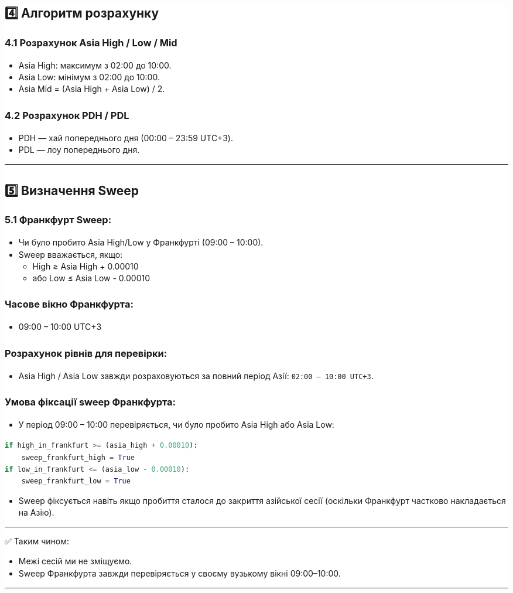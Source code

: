 
## 4️⃣ Алгоритм розрахунку

### 4.1 Розрахунок Asia High / Low / Mid

- Asia High: максимум з 02:00 до 10:00.
- Asia Low: мінімум з 02:00 до 10:00.
- Asia Mid = (Asia High + Asia Low) / 2.

### 4.2 Розрахунок PDH / PDL

- PDH — хай попереднього дня (00:00 – 23:59 UTC+3).
- PDL — лоу попереднього дня.

---

## 5️⃣ Визначення Sweep

### 5.1 Франкфурт Sweep:

- Чи було пробито Asia High/Low у Франкфурті (09:00 – 10:00).
- Sweep вважається, якщо:
  - High ≥ Asia High + 0.00010
  - або Low ≤ Asia Low - 0.00010

### Часове вікно Франкфурта:

- 09:00 – 10:00 UTC+3

### Розрахунок рівнів для перевірки:

- Asia High / Asia Low завжди розраховуються за повний період Азії: `02:00 – 10:00 UTC+3`.

### Умова фіксації sweep Франкфурта:

- У період 09:00 – 10:00 перевіряється, чи було пробито Asia High або Asia Low:

```python
if high_in_frankfurt >= (asia_high + 0.00010):
    sweep_frankfurt_high = True
if low_in_frankfurt <= (asia_low - 0.00010):
    sweep_frankfurt_low = True

```

- Sweep фіксується навіть якщо пробиття сталося до закриття азійської сесії (оскільки Франкфурт частково накладається на Азію).

---

✅ Таким чином:

- Межі сесій ми не зміщуємо.
- Sweep Франкфурта завжди перевіряється у своєму вузькому вікні 09:00–10:00.

---